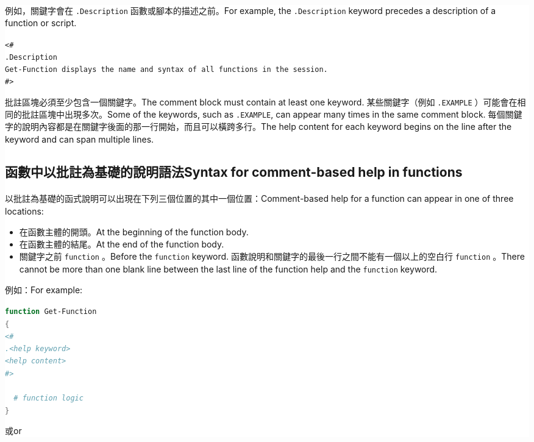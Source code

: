 <span data-ttu-id="0549d-130">例如，關鍵字會在 `.Description` 函數或腳本的描述之前。</span><span class="sxs-lookup"><span data-stu-id="0549d-130">For example, the `.Description` keyword precedes a description of a function or script.</span></span>

```
<#
.Description
Get-Function displays the name and syntax of all functions in the session.
#>
```

<span data-ttu-id="0549d-131">批註區塊必須至少包含一個關鍵字。</span><span class="sxs-lookup"><span data-stu-id="0549d-131">The comment block must contain at least one keyword.</span></span> <span data-ttu-id="0549d-132">某些關鍵字（例如 `.EXAMPLE` ）可能會在相同的批註區塊中出現多次。</span><span class="sxs-lookup"><span data-stu-id="0549d-132">Some of the keywords, such as `.EXAMPLE`, can appear many times in the same comment block.</span></span> <span data-ttu-id="0549d-133">每個關鍵字的說明內容都是在關鍵字後面的那一行開始，而且可以橫跨多行。</span><span class="sxs-lookup"><span data-stu-id="0549d-133">The help content for each keyword begins on the line after the keyword and can span multiple lines.</span></span>

## <a name="syntax-for-comment-based-help-in-functions"></a><span data-ttu-id="0549d-134">函數中以批註為基礎的說明語法</span><span class="sxs-lookup"><span data-stu-id="0549d-134">Syntax for comment-based help in functions</span></span>

<span data-ttu-id="0549d-135">以批註為基礎的函式說明可以出現在下列三個位置的其中一個位置：</span><span class="sxs-lookup"><span data-stu-id="0549d-135">Comment-based help for a function can appear in one of three locations:</span></span>

- <span data-ttu-id="0549d-136">在函數主體的開頭。</span><span class="sxs-lookup"><span data-stu-id="0549d-136">At the beginning of the function body.</span></span>
- <span data-ttu-id="0549d-137">在函數主體的結尾。</span><span class="sxs-lookup"><span data-stu-id="0549d-137">At the end of the function body.</span></span>
- <span data-ttu-id="0549d-138">關鍵字之前 `function` 。</span><span class="sxs-lookup"><span data-stu-id="0549d-138">Before the `function` keyword.</span></span> <span data-ttu-id="0549d-139">函數說明和關鍵字的最後一行之間不能有一個以上的空白行 `function` 。</span><span class="sxs-lookup"><span data-stu-id="0549d-139">There cannot be more than one blank line between the last line of the function help and the `function` keyword.</span></span>

<span data-ttu-id="0549d-140">例如：</span><span class="sxs-lookup"><span data-stu-id="0549d-140">For example:</span></span>

```powershell
function Get-Function
{
<#
.<help keyword>
<help content>
#>

  # function logic
}
```

<span data-ttu-id="0549d-141">或</span><span class="sxs-lookup"><span data-stu-id="0549d-141">or</span></span>
